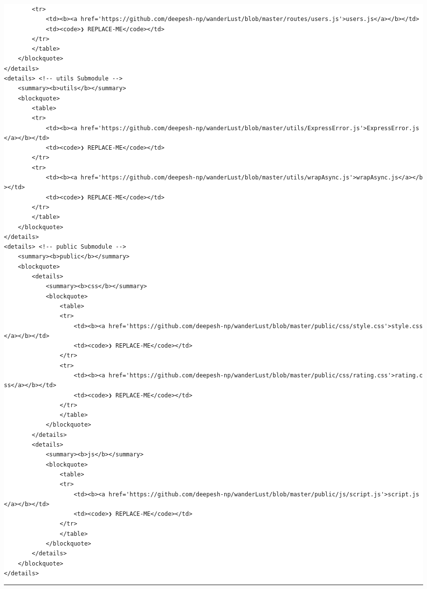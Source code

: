 			<tr>
				<td><b><a href='https://github.com/deepesh-np/wanderLust/blob/master/routes/users.js'>users.js</a></b></td>
				<td><code>❯ REPLACE-ME</code></td>
			</tr>
			</table>
		</blockquote>
	</details>
	<details> <!-- utils Submodule -->
		<summary><b>utils</b></summary>
		<blockquote>
			<table>
			<tr>
				<td><b><a href='https://github.com/deepesh-np/wanderLust/blob/master/utils/ExpressError.js'>ExpressError.js</a></b></td>
				<td><code>❯ REPLACE-ME</code></td>
			</tr>
			<tr>
				<td><b><a href='https://github.com/deepesh-np/wanderLust/blob/master/utils/wrapAsync.js'>wrapAsync.js</a></b></td>
				<td><code>❯ REPLACE-ME</code></td>
			</tr>
			</table>
		</blockquote>
	</details>
	<details> <!-- public Submodule -->
		<summary><b>public</b></summary>
		<blockquote>
			<details>
				<summary><b>css</b></summary>
				<blockquote>
					<table>
					<tr>
						<td><b><a href='https://github.com/deepesh-np/wanderLust/blob/master/public/css/style.css'>style.css</a></b></td>
						<td><code>❯ REPLACE-ME</code></td>
					</tr>
					<tr>
						<td><b><a href='https://github.com/deepesh-np/wanderLust/blob/master/public/css/rating.css'>rating.css</a></b></td>
						<td><code>❯ REPLACE-ME</code></td>
					</tr>
					</table>
				</blockquote>
			</details>
			<details>
				<summary><b>js</b></summary>
				<blockquote>
					<table>
					<tr>
						<td><b><a href='https://github.com/deepesh-np/wanderLust/blob/master/public/js/script.js'>script.js</a></b></td>
						<td><code>❯ REPLACE-ME</code></td>
					</tr>
					</table>
				</blockquote>
			</details>
		</blockquote>
	</details>
</details>

---